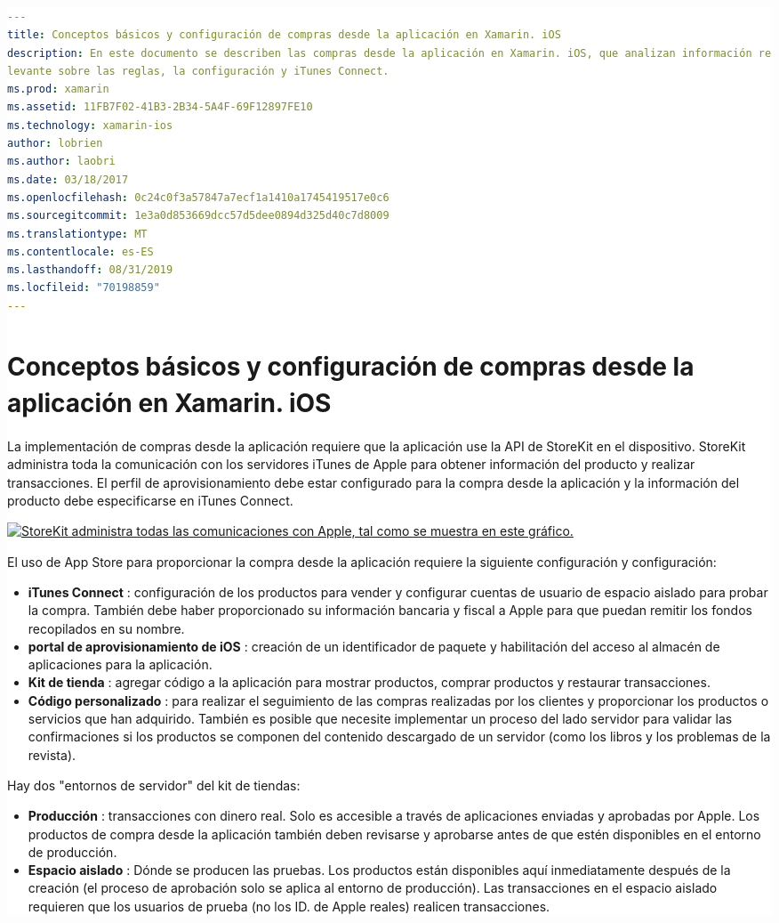```yaml
---
title: Conceptos básicos y configuración de compras desde la aplicación en Xamarin. iOS
description: En este documento se describen las compras desde la aplicación en Xamarin. iOS, que analizan información relevante sobre las reglas, la configuración y iTunes Connect.
ms.prod: xamarin
ms.assetid: 11FB7F02-41B3-2B34-5A4F-69F12897FE10
ms.technology: xamarin-ios
author: lobrien
ms.author: laobri
ms.date: 03/18/2017
ms.openlocfilehash: 0c24c0f3a57847a7ecf1a1410a1745419517e0c6
ms.sourcegitcommit: 1e3a0d853669dcc57d5dee0894d325d40c7d8009
ms.translationtype: MT
ms.contentlocale: es-ES
ms.lasthandoff: 08/31/2019
ms.locfileid: "70198859"
---
```

# <a name="in-app-purchase-basics-and-configuration-in-xamarinios"></a>Conceptos básicos y configuración de compras desde la aplicación en Xamarin. iOS

La implementación de compras desde la aplicación requiere que la aplicación use la API de StoreKit en el dispositivo. StoreKit administra toda la comunicación con los servidores iTunes de Apple para obtener información del producto y realizar transacciones. El perfil de aprovisionamiento debe estar configurado para la compra desde la aplicación y la información del producto debe especificarse en iTunes Connect.

 [![](in-app-purchase-basics-and-configuration-images/image1.png "StoreKit administra todas las comunicaciones con Apple, tal como se muestra en este gráfico.")](in-app-purchase-basics-and-configuration-images/image1.png#lightbox)

El uso de App Store para proporcionar la compra desde la aplicación requiere la siguiente configuración y configuración:

- **iTunes Connect** : configuración de los productos para vender y configurar cuentas de usuario de espacio aislado para probar la compra. También debe haber proporcionado su información bancaria y fiscal a Apple para que puedan remitir los fondos recopilados en su nombre.
- **portal de aprovisionamiento de iOS** : creación de un identificador de paquete y habilitación del acceso al almacén de aplicaciones para la aplicación.
- **Kit de tienda** : agregar código a la aplicación para mostrar productos, comprar productos y restaurar transacciones.
- **Código personalizado** : para realizar el seguimiento de las compras realizadas por los clientes y proporcionar los productos o servicios que han adquirido. También es posible que necesite implementar un proceso del lado servidor para validar las confirmaciones si los productos se componen del contenido descargado de un servidor (como los libros y los problemas de la revista).


Hay dos "entornos de servidor" del kit de tiendas:

- **Producción** : transacciones con dinero real. Solo es accesible a través de aplicaciones enviadas y aprobadas por Apple. Los productos de compra desde la aplicación también deben revisarse y aprobarse antes de que estén disponibles en el entorno de producción.
- **Espacio aislado** : Dónde se producen las pruebas. Los productos están disponibles aquí inmediatamente después de la creación (el proceso de aprobación solo se aplica al entorno de producción). Las transacciones en el espacio aislado requieren que los usuarios de prueba (no los ID. de Apple reales) realicen transacciones.
